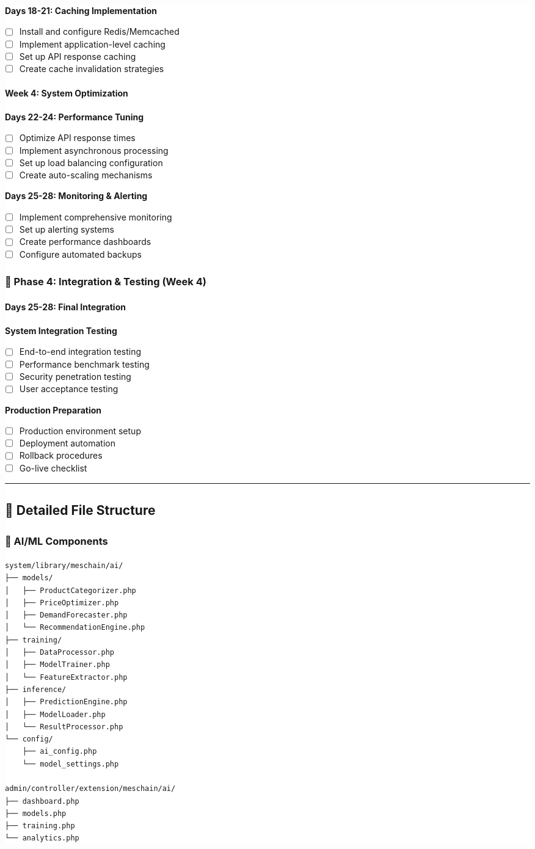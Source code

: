 **Days 18-21: Caching Implementation**
- [ ] Install and configure Redis/Memcached
- [ ] Implement application-level caching
- [ ] Set up API response caching
- [ ] Create cache invalidation strategies

#### Week 4: System Optimization
**Days 22-24: Performance Tuning**
- [ ] Optimize API response times
- [ ] Implement asynchronous processing
- [ ] Set up load balancing configuration
- [ ] Create auto-scaling mechanisms

**Days 25-28: Monitoring & Alerting**
- [ ] Implement comprehensive monitoring
- [ ] Set up alerting systems
- [ ] Create performance dashboards
- [ ] Configure automated backups

### 🔄 Phase 4: Integration & Testing (Week 4)

#### Days 25-28: Final Integration
**System Integration Testing**
- [ ] End-to-end integration testing
- [ ] Performance benchmark testing
- [ ] Security penetration testing
- [ ] User acceptance testing

**Production Preparation**
- [ ] Production environment setup
- [ ] Deployment automation
- [ ] Rollback procedures
- [ ] Go-live checklist

---

## 📁 Detailed File Structure

### 🧠 AI/ML Components
```
system/library/meschain/ai/
├── models/
│   ├── ProductCategorizer.php
│   ├── PriceOptimizer.php
│   ├── DemandForecaster.php
│   └── RecommendationEngine.php
├── training/
│   ├── DataProcessor.php
│   ├── ModelTrainer.php
│   └── FeatureExtractor.php
├── inference/
│   ├── PredictionEngine.php
│   ├── ModelLoader.php
│   └── ResultProcessor.php
└── config/
    ├── ai_config.php
    └── model_settings.php

admin/controller/extension/meschain/ai/
├── dashboard.php
├── models.php
├── training.php
└── analytics.php

```